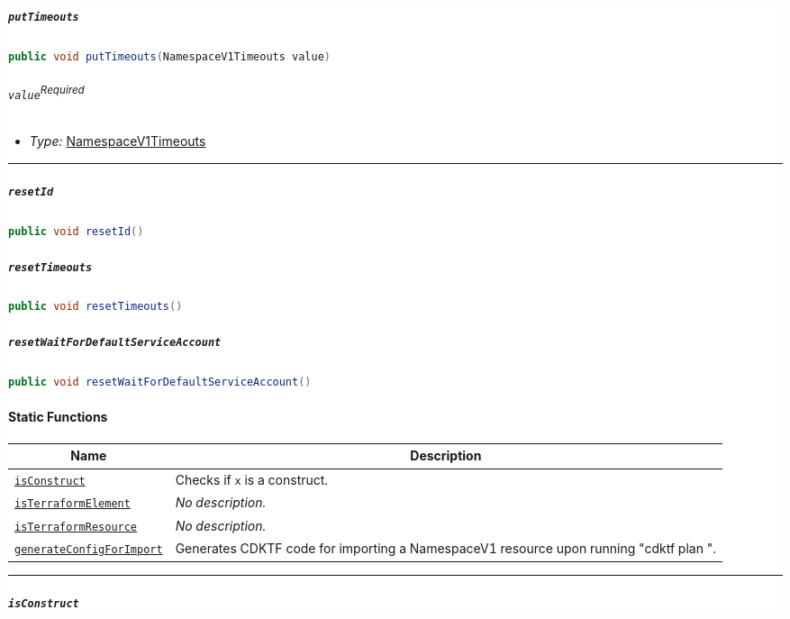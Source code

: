 
##### `putTimeouts` <a name="putTimeouts" id="@cdktf/provider-kubernetes.namespaceV1.NamespaceV1.putTimeouts"></a>

```java
public void putTimeouts(NamespaceV1Timeouts value)
```

###### `value`<sup>Required</sup> <a name="value" id="@cdktf/provider-kubernetes.namespaceV1.NamespaceV1.putTimeouts.parameter.value"></a>

- *Type:* <a href="#@cdktf/provider-kubernetes.namespaceV1.NamespaceV1Timeouts">NamespaceV1Timeouts</a>

---

##### `resetId` <a name="resetId" id="@cdktf/provider-kubernetes.namespaceV1.NamespaceV1.resetId"></a>

```java
public void resetId()
```

##### `resetTimeouts` <a name="resetTimeouts" id="@cdktf/provider-kubernetes.namespaceV1.NamespaceV1.resetTimeouts"></a>

```java
public void resetTimeouts()
```

##### `resetWaitForDefaultServiceAccount` <a name="resetWaitForDefaultServiceAccount" id="@cdktf/provider-kubernetes.namespaceV1.NamespaceV1.resetWaitForDefaultServiceAccount"></a>

```java
public void resetWaitForDefaultServiceAccount()
```

#### Static Functions <a name="Static Functions" id="Static Functions"></a>

| **Name** | **Description** |
| --- | --- |
| <code><a href="#@cdktf/provider-kubernetes.namespaceV1.NamespaceV1.isConstruct">isConstruct</a></code> | Checks if `x` is a construct. |
| <code><a href="#@cdktf/provider-kubernetes.namespaceV1.NamespaceV1.isTerraformElement">isTerraformElement</a></code> | *No description.* |
| <code><a href="#@cdktf/provider-kubernetes.namespaceV1.NamespaceV1.isTerraformResource">isTerraformResource</a></code> | *No description.* |
| <code><a href="#@cdktf/provider-kubernetes.namespaceV1.NamespaceV1.generateConfigForImport">generateConfigForImport</a></code> | Generates CDKTF code for importing a NamespaceV1 resource upon running "cdktf plan <stack-name>". |

---

##### `isConstruct` <a name="isConstruct" id="@cdktf/provider-kubernetes.namespaceV1.NamespaceV1.isConstruct"></a>
